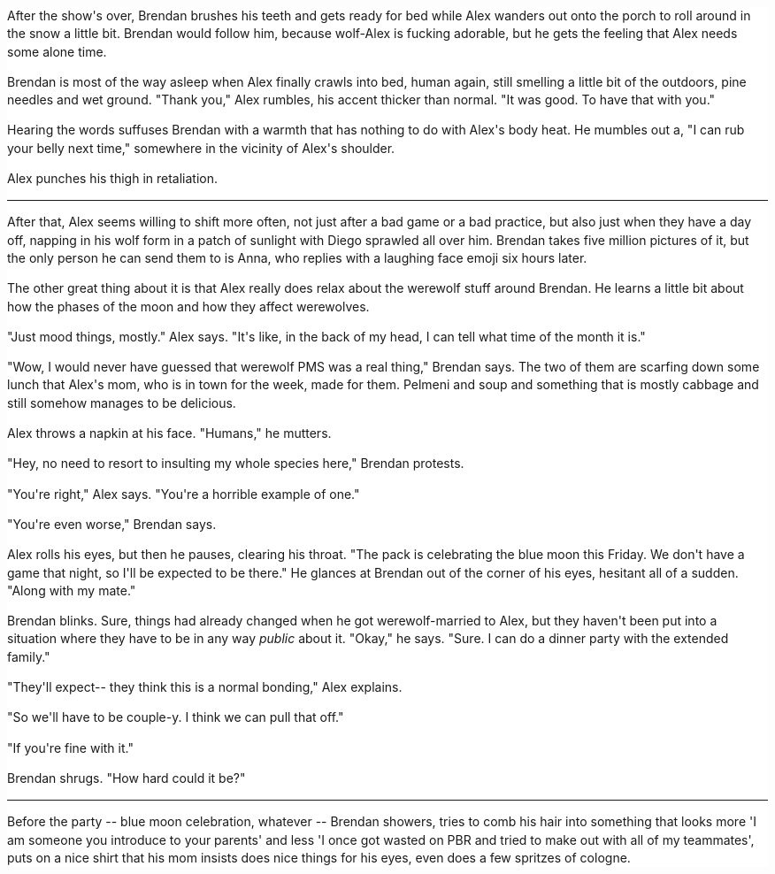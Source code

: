 After the show's over, Brendan brushes his teeth and gets ready for bed while Alex wanders out onto the porch to roll around in the snow a little bit. Brendan would follow him, because wolf-Alex is fucking adorable, but he gets the feeling that Alex needs some alone time.

Brendan is most of the way asleep when Alex finally crawls into bed, human again, still smelling a little bit of the outdoors, pine needles and wet ground. "Thank you," Alex rumbles, his accent thicker than normal. "It was good. To have that with you."

Hearing the words suffuses Brendan with a warmth that has nothing to do with Alex's body heat. He mumbles out a, "I can rub your belly next time," somewhere in the vicinity of Alex's shoulder.

Alex punches his thigh in retaliation.

---

After that, Alex seems willing to shift more often, not just after a bad game or a bad practice, but also just when they have a day off, napping in his wolf form in a patch of sunlight with Diego sprawled all over him. Brendan takes five million pictures of it, but the only person he can send them to is Anna, who replies with a laughing face emoji six hours later.

The other great thing about it is that Alex really does relax about the werewolf stuff around Brendan. He learns a little bit about how the phases of the moon and how they affect werewolves.

"Just mood things, mostly." Alex says. "It's like, in the back of my head, I can tell what time of the month it is."

"Wow, I would never have guessed that werewolf PMS was a real thing," Brendan says. The two of them are scarfing down some lunch that Alex's mom, who is in town for the week, made for them. Pelmeni and soup and something that is mostly cabbage and still somehow manages to be delicious.

Alex throws a napkin at his face. "Humans," he mutters.

"Hey, no need to resort to insulting my whole species here," Brendan protests.

"You're right," Alex says. "You're a horrible example of one."

"You're even worse," Brendan says.

Alex rolls his eyes, but then he pauses, clearing his throat. "The pack is celebrating the blue moon this Friday. We don't have a game that night, so I'll be expected to be there." He glances at Brendan out of the corner of his eyes, hesitant all of a sudden. "Along with my mate."

Brendan blinks. Sure, things had already changed when he got werewolf-married to Alex, but they haven't been put into a situation where they have to be in any way *public* about it. "Okay," he says. "Sure. I can do a dinner party with the extended family."

"They'll expect-- they think this is a normal bonding," Alex explains.

"So we'll have to be couple-y. I think we can pull that off."

"If you're fine with it."

Brendan shrugs. "How hard could it be?"

---

Before the party -- blue moon celebration, whatever -- Brendan showers, tries to comb his hair into something that looks more 'I am someone you introduce to your parents' and less 'I once got wasted on PBR and tried to make out with all of my teammates', puts on a nice shirt that his mom insists does nice things for his eyes, even does a few spritzes of cologne.

